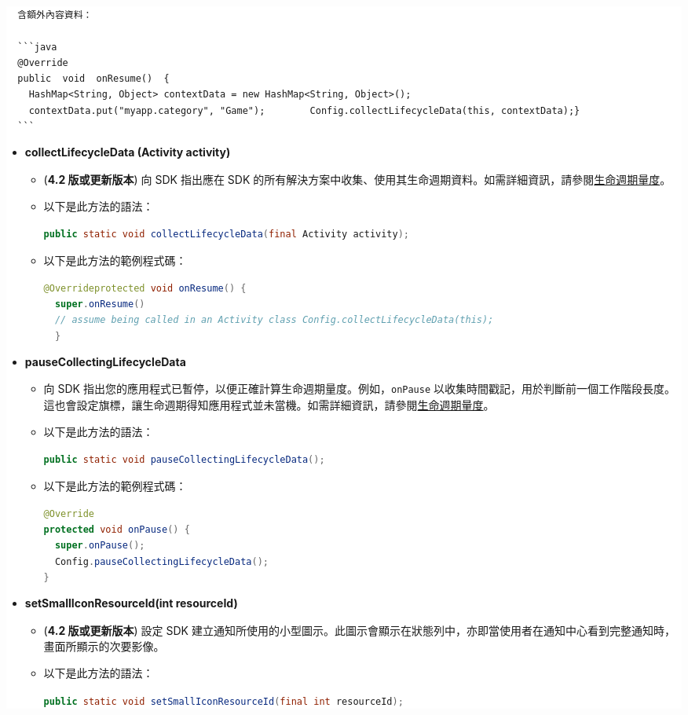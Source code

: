       含額外內容資料：

      ```java
      @Override
      public  void  onResume()  {
        HashMap<String, Object> contextData = new HashMap<String, Object>();
        contextData.put("myapp.category", "Game");        Config.collectLifecycleData(this, contextData);} 
      ```

* **collectLifecycleData (Activity activity)**

   * (**4.2 版或更新版本**) 向 SDK 指出應在 SDK 的所有解決方案中收集、使用其生命週期資料。如需詳細資訊，請參閱[生命週期量度](/help/android/metrics.md)。
   * 以下是此方法的語法：

      ```java
      public static void collectLifecycleData(final Activity activity);
      ```

   * 以下是此方法的範例程式碼：

      ```java
      @Overrideprotected void onResume() {
        super.onResume()
        // assume being called in an Activity class Config.collectLifecycleData(this);
        } 
      ```

* **pauseCollecting&#x200B;LifecycleData**

   * 向 SDK 指出您的應用程式已暫停，以便正確計算生命週期量度。例如，`onPause` 以收集時間戳記，用於判斷前一個工作階段長度。這也會設定旗標，讓生命週期得知應用程式並未當機。如需詳細資訊，請參閱[生命週期量度](/help/android/metrics.md)。

   * 以下是此方法的語法：

      ```java
      public static void pauseCollectingLifecycleData(); 
      ```

   * 以下是此方法的範例程式碼：

      ```java
      @Override
      protected void onPause() {
        super.onPause();
        Config.pauseCollectingLifecycleData();
      } 
      ```

* **setSmallIconResourceId(int resourceId)**

   * (**4.2 版或更新版本**) 設定 SDK 建立通知所使用的小型圖示。此圖示會顯示在狀態列中，亦即當使用者在通知中心看到完整通知時，畫面所顯示的次要影像。
   * 以下是此方法的語法：

      ```java
      public static void setSmallIconResourceId(final int resourceId); 
      ```
